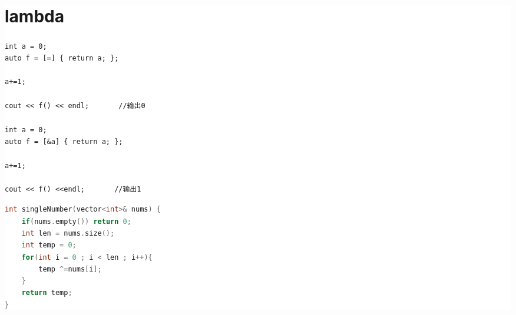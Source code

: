 # lambda

```
int a = 0;
auto f = [=] { return a; };

a+=1;

cout << f() << endl;       //输出0

int a = 0;
auto f = [&a] { return a; };

a+=1;

cout << f() <<endl;       //输出1
```

```c++
int singleNumber(vector<int>& nums) {
    if(nums.empty()) return 0;
    int len = nums.size();
    int temp = 0;
    for(int i = 0 ; i < len ; i++){
        temp ^=nums[i];
    }
    return temp;
}
```
